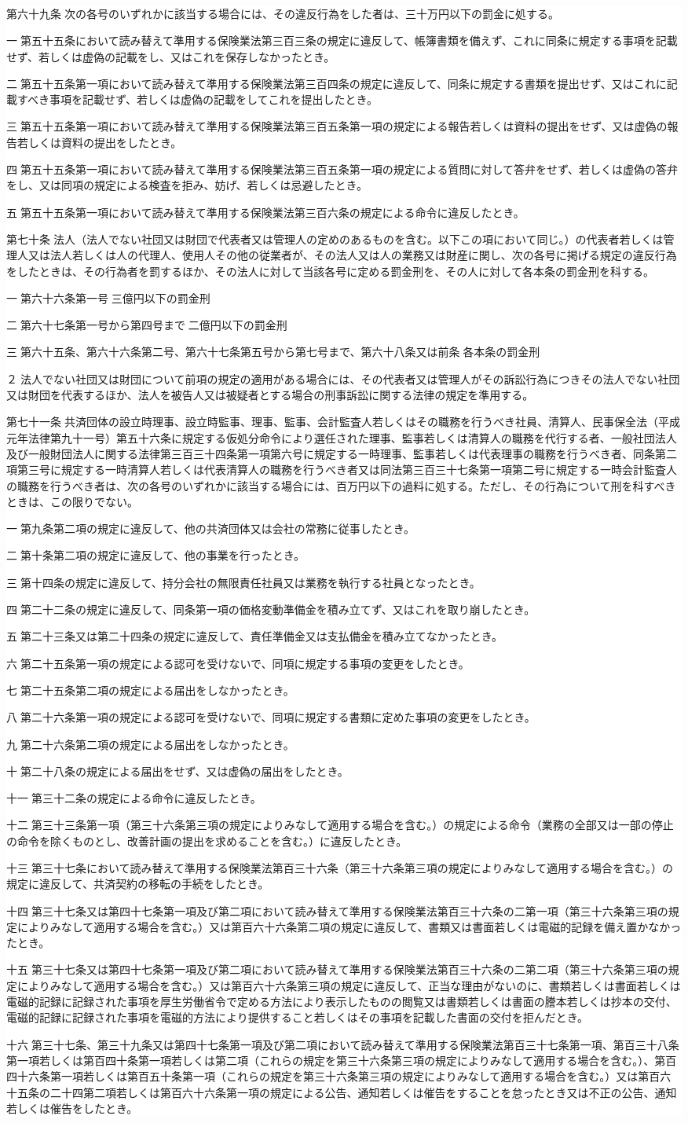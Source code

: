 第六十九条 次の各号のいずれかに該当する場合には、その違反行為をした者は、三十万円以下の罰金に処する。

一 第五十五条において読み替えて準用する保険業法第三百三条の規定に違反して、帳簿書類を備えず、これに同条に規定する事項を記載せず、若しくは虚偽の記載をし、又はこれを保存しなかったとき。

二 第五十五条第一項において読み替えて準用する保険業法第三百四条の規定に違反して、同条に規定する書類を提出せず、又はこれに記載すべき事項を記載せず、若しくは虚偽の記載をしてこれを提出したとき。

三 第五十五条第一項において読み替えて準用する保険業法第三百五条第一項の規定による報告若しくは資料の提出をせず、又は虚偽の報告若しくは資料の提出をしたとき。

四 第五十五条第一項において読み替えて準用する保険業法第三百五条第一項の規定による質問に対して答弁をせず、若しくは虚偽の答弁をし、又は同項の規定による検査を拒み、妨げ、若しくは忌避したとき。

五 第五十五条第一項において読み替えて準用する保険業法第三百六条の規定による命令に違反したとき。

第七十条 法人（法人でない社団又は財団で代表者又は管理人の定めのあるものを含む。以下この項において同じ。）の代表者若しくは管理人又は法人若しくは人の代理人、使用人その他の従業者が、その法人又は人の業務又は財産に関し、次の各号に掲げる規定の違反行為をしたときは、その行為者を罰するほか、その法人に対して当該各号に定める罰金刑を、その人に対して各本条の罰金刑を科する。

一 第六十六条第一号 三億円以下の罰金刑

二 第六十七条第一号から第四号まで 二億円以下の罰金刑

三 第六十五条、第六十六条第二号、第六十七条第五号から第七号まで、第六十八条又は前条 各本条の罰金刑

２ 法人でない社団又は財団について前項の規定の適用がある場合には、その代表者又は管理人がその訴訟行為につきその法人でない社団又は財団を代表するほか、法人を被告人又は被疑者とする場合の刑事訴訟に関する法律の規定を準用する。

第七十一条 共済団体の設立時理事、設立時監事、理事、監事、会計監査人若しくはその職務を行うべき社員、清算人、民事保全法（平成元年法律第九十一号）第五十六条に規定する仮処分命令により選任された理事、監事若しくは清算人の職務を代行する者、一般社団法人及び一般財団法人に関する法律第三百三十四条第一項第六号に規定する一時理事、監事若しくは代表理事の職務を行うべき者、同条第二項第三号に規定する一時清算人若しくは代表清算人の職務を行うべき者又は同法第三百三十七条第一項第二号に規定する一時会計監査人の職務を行うべき者は、次の各号のいずれかに該当する場合には、百万円以下の過料に処する。ただし、その行為について刑を科すべきときは、この限りでない。

一 第九条第二項の規定に違反して、他の共済団体又は会社の常務に従事したとき。

二 第十条第二項の規定に違反して、他の事業を行ったとき。

三 第十四条の規定に違反して、持分会社の無限責任社員又は業務を執行する社員となったとき。

四 第二十二条の規定に違反して、同条第一項の価格変動準備金を積み立てず、又はこれを取り崩したとき。

五 第二十三条又は第二十四条の規定に違反して、責任準備金又は支払備金を積み立てなかったとき。

六 第二十五条第一項の規定による認可を受けないで、同項に規定する事項の変更をしたとき。

七 第二十五条第二項の規定による届出をしなかったとき。

八 第二十六条第一項の規定による認可を受けないで、同項に規定する書類に定めた事項の変更をしたとき。

九 第二十六条第二項の規定による届出をしなかったとき。

十 第二十八条の規定による届出をせず、又は虚偽の届出をしたとき。

十一 第三十二条の規定による命令に違反したとき。

十二 第三十三条第一項（第三十六条第三項の規定によりみなして適用する場合を含む。）の規定による命令（業務の全部又は一部の停止の命令を除くものとし、改善計画の提出を求めることを含む。）に違反したとき。

十三 第三十七条において読み替えて準用する保険業法第百三十六条（第三十六条第三項の規定によりみなして適用する場合を含む。）の規定に違反して、共済契約の移転の手続をしたとき。

十四 第三十七条又は第四十七条第一項及び第二項において読み替えて準用する保険業法第百三十六条の二第一項（第三十六条第三項の規定によりみなして適用する場合を含む。）又は第百六十六条第二項の規定に違反して、書類又は書面若しくは電磁的記録を備え置かなかったとき。

十五 第三十七条又は第四十七条第一項及び第二項において読み替えて準用する保険業法第百三十六条の二第二項（第三十六条第三項の規定によりみなして適用する場合を含む。）又は第百六十六条第三項の規定に違反して、正当な理由がないのに、書類若しくは書面若しくは電磁的記録に記録された事項を厚生労働省令で定める方法により表示したものの閲覧又は書類若しくは書面の謄本若しくは抄本の交付、電磁的記録に記録された事項を電磁的方法により提供すること若しくはその事項を記載した書面の交付を拒んだとき。

十六 第三十七条、第三十九条又は第四十七条第一項及び第二項において読み替えて準用する保険業法第百三十七条第一項、第百三十八条第一項若しくは第百四十条第一項若しくは第二項（これらの規定を第三十六条第三項の規定によりみなして適用する場合を含む。）、第百四十六条第一項若しくは第百五十条第一項（これらの規定を第三十六条第三項の規定によりみなして適用する場合を含む。）又は第百六十五条の二十四第二項若しくは第百六十六条第一項の規定による公告、通知若しくは催告をすることを怠ったとき又は不正の公告、通知若しくは催告をしたとき。
